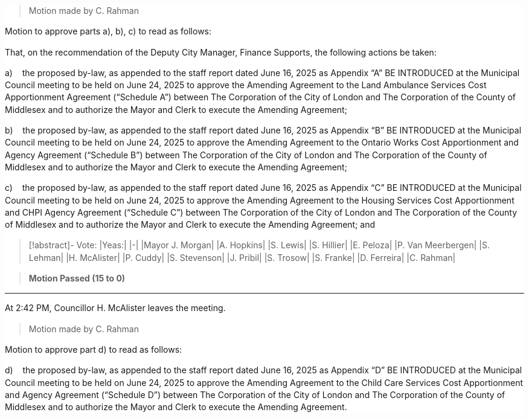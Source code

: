 > Motion made by C. Rahman

Motion to approve parts a), b), c) to read as follows:

That, on the recommendation of the Deputy City Manager, Finance Supports, the following actions be taken:

a)    the proposed by-law, as appended to the staff report dated June 16, 2025 as Appendix “A” BE INTRODUCED at the Municipal Council meeting to be held on June 24, 2025 to approve the Amending Agreement to the Land Ambulance Services Cost Apportionment Agreement (“Schedule A”) between The Corporation of the City of London and The Corporation of the County of Middlesex and to authorize the Mayor and Clerk to execute the Amending Agreement;

b)    the proposed by-law, as appended to the staff report dated June 16, 2025 as Appendix “B” BE INTRODUCED at the Municipal Council meeting to be held on June 24, 2025 to approve the Amending Agreement to the Ontario Works Cost Apportionment and Agency Agreement (“Schedule B”) between The Corporation of the City of London and The Corporation of the County of Middlesex and to authorize the Mayor and Clerk to execute the Amending Agreement;

c)    the proposed by-law, as appended to the staff report dated June 16, 2025 as Appendix “C” BE INTRODUCED at the Municipal Council meeting to be held on June 24, 2025 to approve the Amending Agreement to the Housing Services Cost Apportionment and CHPI Agency Agreement (“Schedule C”) between The Corporation of the City of London and The Corporation of the County of Middlesex and to authorize the Mayor and Clerk to execute the Amending Agreement; and 

> [!abstract]- Vote:
> |Yeas:|
> |-|
> |Mayor J. Morgan|
> |A. Hopkins|
> |S. Lewis|
> |S. Hillier|
> |E. Peloza|
> |P. Van Meerbergen|
> |S. Lehman|
> |H. McAlister|
> |P. Cuddy|
> |S. Stevenson|
> |J. Pribil|
> |S. Trosow|
> |S. Franke|
> |D. Ferreira|
> |C. Rahman|

> **Motion Passed (15 to 0)**

****

At 2:42 PM, Councillor H. McAlister leaves the meeting.

> Motion made by C. Rahman

Motion to approve part d) to read as follows:

d)    the proposed by-law, as appended to the staff report dated June 16, 2025 as Appendix “D” BE INTRODUCED at the Municipal Council meeting to be held on June 24, 2025 to approve the Amending Agreement to the Child Care Services Cost Apportionment and Agency Agreement (“Schedule D”) between The Corporation of the City of London and The Corporation of the County of Middlesex and to authorize the Mayor and Clerk to execute the Amending Agreement.
